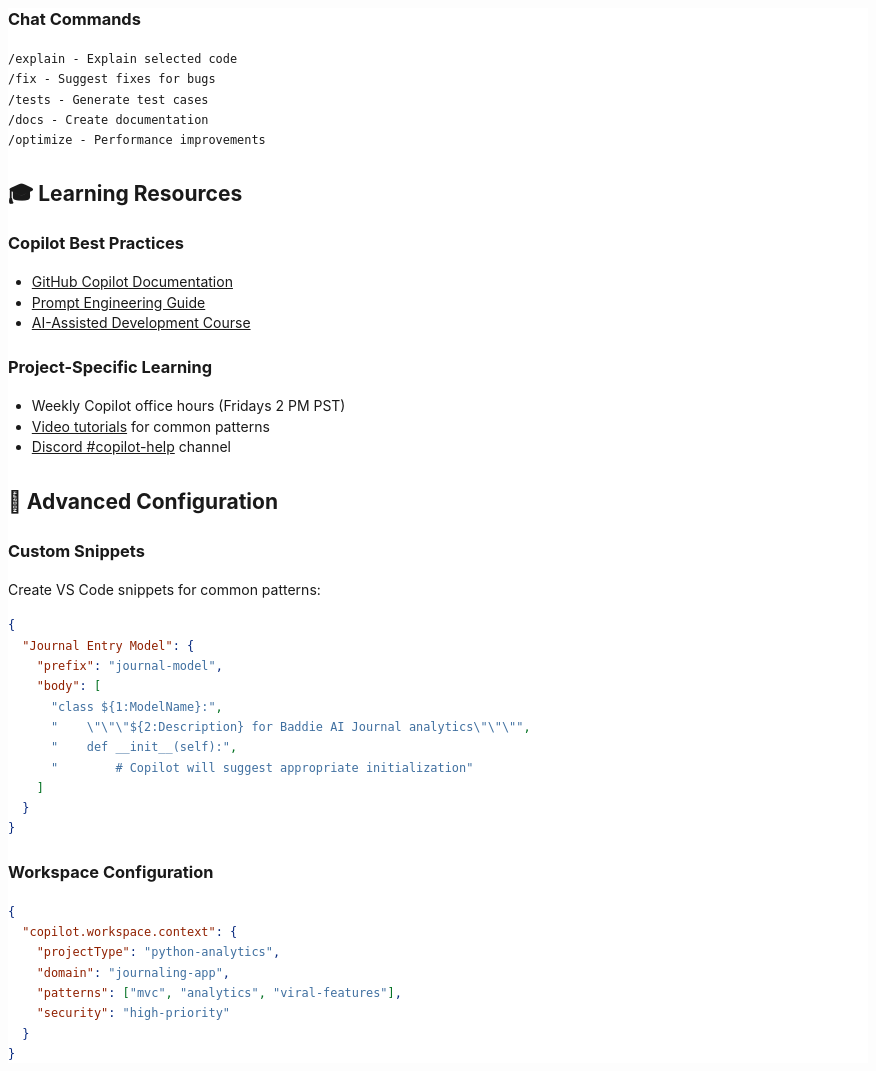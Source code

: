 ### Chat Commands
```
/explain - Explain selected code
/fix - Suggest fixes for bugs
/tests - Generate test cases
/docs - Create documentation
/optimize - Performance improvements
```

## 🎓 Learning Resources

### Copilot Best Practices
- [GitHub Copilot Documentation](https://docs.github.com/en/copilot)
- [Prompt Engineering Guide](https://github.com/microsoft/prompts-for-edu)
- [AI-Assisted Development Course](https://learn.microsoft.com/copilot)

### Project-Specific Learning
- Weekly Copilot office hours (Fridays 2 PM PST)
- [Video tutorials](https://youtube.com/baddiejournal) for common patterns
- [Discord #copilot-help](https://discord.gg/baddiejournal) channel

## 🚀 Advanced Configuration

### Custom Snippets
Create VS Code snippets for common patterns:

```json
{
  "Journal Entry Model": {
    "prefix": "journal-model",
    "body": [
      "class ${1:ModelName}:",
      "    \"\"\"${2:Description} for Baddie AI Journal analytics\"\"\"",
      "    def __init__(self):",
      "        # Copilot will suggest appropriate initialization"
    ]
  }
}
```

### Workspace Configuration
```json
{
  "copilot.workspace.context": {
    "projectType": "python-analytics",
    "domain": "journaling-app",
    "patterns": ["mvc", "analytics", "viral-features"],
    "security": "high-priority"
  }
}
```

